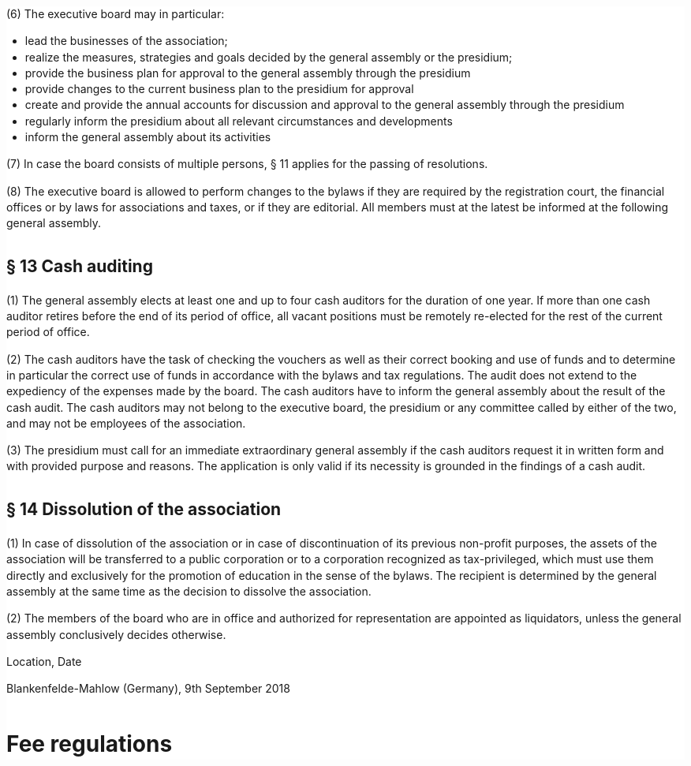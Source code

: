 (6) The executive board may in particular:
  - lead the businesses of the association;
  - realize the measures, strategies and goals decided by the general assembly or the presidium;
  - provide the business plan for approval to the general assembly through the presidium
  - provide changes to the current business plan to the presidium for approval
  - create and provide the annual accounts for discussion and approval to the general assembly through the presidium
  - regularly inform the presidium about all relevant circumstances and developments
  - inform the general assembly about its activities

(7) In case the board consists of multiple persons, § 11 applies for the passing of resolutions.

(8) The executive board is allowed to perform changes to the bylaws if they are required by the registration court, the financial offices or by laws for associations and taxes, or if they are editorial. All members must at the latest be informed at the following general assembly.


## § 13 Cash auditing

(1) The general assembly elects at least one and up to four cash auditors for the duration of one year. If more than one cash auditor retires before the end of its period of office, all vacant positions must be remotely re-elected for the rest of the current period of office.

(2) The cash auditors have the task of checking the vouchers as well as their correct booking and use of funds and to determine in particular the correct use of funds in accordance with the bylaws and tax regulations. The audit does not extend to the expediency of the expenses made by the board. The cash auditors have to inform the general assembly about the result of the cash audit. The cash auditors may not belong to the executive board, the presidium or any committee called by either of the two, and may not be employees of the association.

(3) The presidium must call for an immediate extraordinary general assembly if the cash auditors request it in written form and with provided purpose and reasons. The application is only valid if its necessity is grounded in the findings of a cash audit.


## § 14 Dissolution of the association

(1) In case of dissolution of the association or in case of discontinuation of its previous non-profit purposes, the assets of the association will be transferred to a public corporation or to a corporation recognized as tax-privileged, which must use them directly and exclusively for the promotion of education in the sense of the bylaws. The recipient is determined by the general assembly at the same time as the decision to dissolve the association.

(2) The members of the board who are in office and authorized for representation are appointed as liquidators, unless the general assembly conclusively decides otherwise.

Location, Date

Blankenfelde-Mahlow (Germany), 9th September 2018




# Fee regulations
